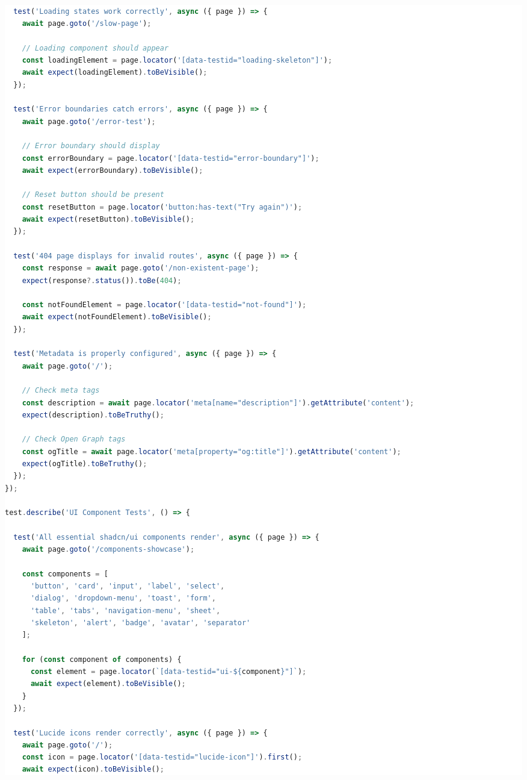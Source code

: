 ```typescript
  test('Loading states work correctly', async ({ page }) => {
    await page.goto('/slow-page');
    
    // Loading component should appear
    const loadingElement = page.locator('[data-testid="loading-skeleton"]');
    await expect(loadingElement).toBeVisible();
  });

  test('Error boundaries catch errors', async ({ page }) => {
    await page.goto('/error-test');
    
    // Error boundary should display
    const errorBoundary = page.locator('[data-testid="error-boundary"]');
    await expect(errorBoundary).toBeVisible();
    
    // Reset button should be present
    const resetButton = page.locator('button:has-text("Try again")');
    await expect(resetButton).toBeVisible();
  });

  test('404 page displays for invalid routes', async ({ page }) => {
    const response = await page.goto('/non-existent-page');
    expect(response?.status()).toBe(404);
    
    const notFoundElement = page.locator('[data-testid="not-found"]');
    await expect(notFoundElement).toBeVisible();
  });

  test('Metadata is properly configured', async ({ page }) => {
    await page.goto('/');
    
    // Check meta tags
    const description = await page.locator('meta[name="description"]').getAttribute('content');
    expect(description).toBeTruthy();
    
    // Check Open Graph tags
    const ogTitle = await page.locator('meta[property="og:title"]').getAttribute('content');
    expect(ogTitle).toBeTruthy();
  });
});

test.describe('UI Component Tests', () => {
  
  test('All essential shadcn/ui components render', async ({ page }) => {
    await page.goto('/components-showcase');
    
    const components = [
      'button', 'card', 'input', 'label', 'select',
      'dialog', 'dropdown-menu', 'toast', 'form',
      'table', 'tabs', 'navigation-menu', 'sheet',
      'skeleton', 'alert', 'badge', 'avatar', 'separator'
    ];
    
    for (const component of components) {
      const element = page.locator(`[data-testid="ui-${component}"]`);
      await expect(element).toBeVisible();
    }
  });

  test('Lucide icons render correctly', async ({ page }) => {
    await page.goto('/');
    const icon = page.locator('[data-testid="lucide-icon"]').first();
    await expect(icon).toBeVisible();
```